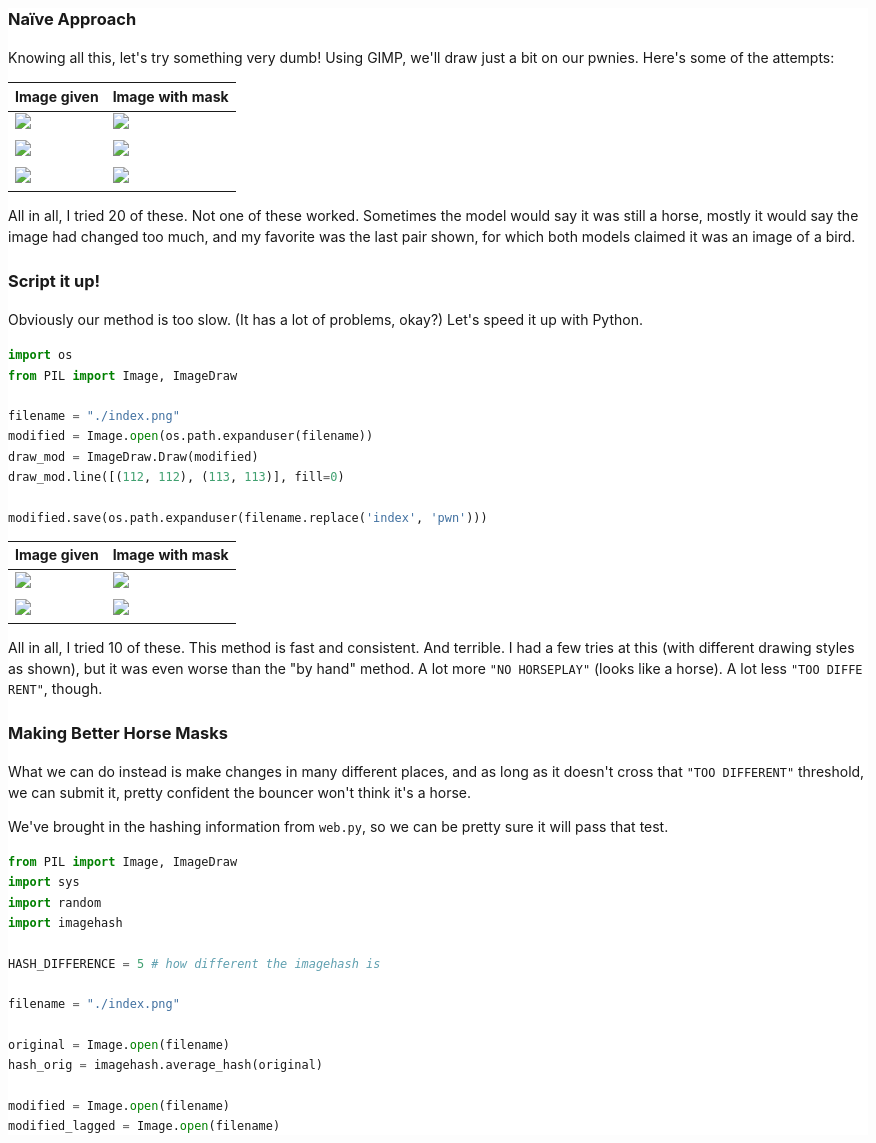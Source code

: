### Naïve Approach

Knowing all this, let's try something very dumb! Using GIMP, we'll draw just a bit on our pwnies. Here's some of the attempts:

|Image given               |Image with mask         |
|--------------------------|------------------------|
|![](old_pics/index_1.png) |![](old_pics/pwn_1.png) |
|![](old_pics/index_2.png) |![](old_pics/pwn_2.png) |
|![](old_pics/index_19.png)|![](old_pics/pwn_19.png)|

All in all, I tried 20 of these. Not one of these worked. Sometimes the model would say it was still a horse, mostly it would say the image had changed too much, and my favorite was the last pair shown, for which both models claimed it was an image of a bird.

### Script it up!

Obviously our method is too slow. (It has a lot of problems, okay?) Let's speed it up with Python.

```python
import os
from PIL import Image, ImageDraw

filename = "./index.png"
modified = Image.open(os.path.expanduser(filename))
draw_mod = ImageDraw.Draw(modified)
draw_mod.line([(112, 112), (113, 113)], fill=0)

modified.save(os.path.expanduser(filename.replace('index', 'pwn')))
```

|Image given               |Image with mask         |
|--------------------------|------------------------|
|![](old_pics/index_20.png)|![](old_pics/pwn_20.png)|
|![](old_pics/index_29.png)|![](old_pics/pwn_29.png)|

All in all, I tried 10 of these. This method is fast and consistent. And terrible. I had a few tries at this (with different drawing styles as shown), but it was even worse than the "by hand" method. A lot more `"NO HORSEPLAY"` (looks like a horse). A lot less `"TOO DIFFERENT"`, though.

### Making Better Horse Masks

What we can do instead is make changes in many different places, and as long as it doesn't cross that `"TOO DIFFERENT"` threshold, we can submit it, pretty confident the bouncer won't think it's a horse.

We've brought in the hashing information from `web.py`, so we can be pretty sure it will pass that test.

```python
from PIL import Image, ImageDraw
import sys
import random
import imagehash

HASH_DIFFERENCE = 5 # how different the imagehash is

filename = "./index.png"

original = Image.open(filename)
hash_orig = imagehash.average_hash(original)

modified = Image.open(filename)
modified_lagged = Image.open(filename)
```